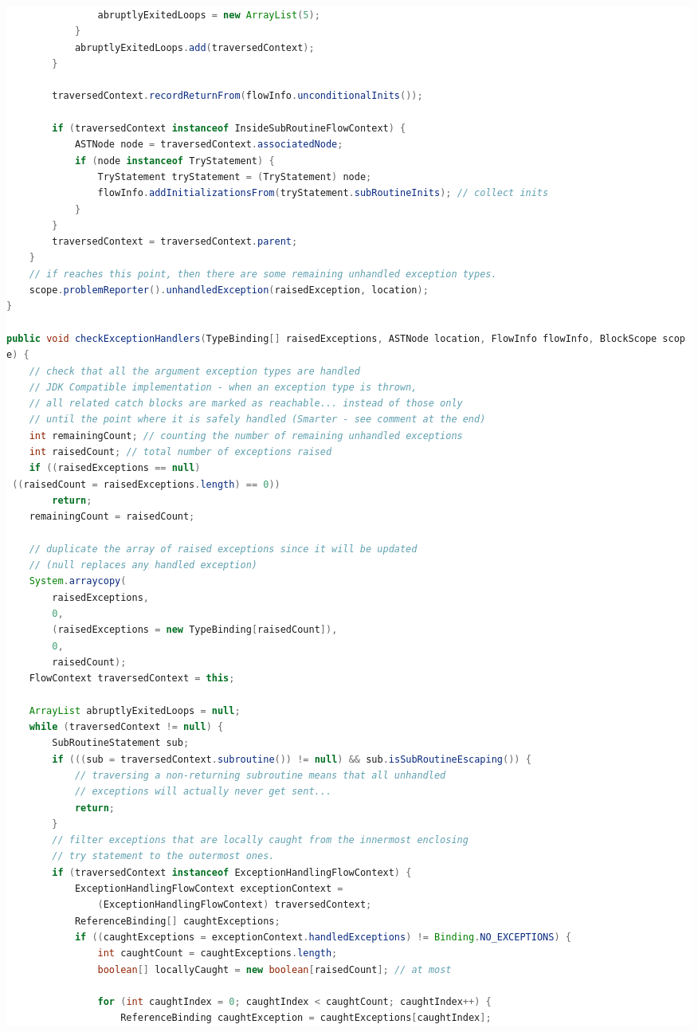 ```java
				abruptlyExitedLoops = new ArrayList(5);
			}
			abruptlyExitedLoops.add(traversedContext);
		}

		traversedContext.recordReturnFrom(flowInfo.unconditionalInits());

		if (traversedContext instanceof InsideSubRoutineFlowContext) {
			ASTNode node = traversedContext.associatedNode;
			if (node instanceof TryStatement) {
				TryStatement tryStatement = (TryStatement) node;
				flowInfo.addInitializationsFrom(tryStatement.subRoutineInits); // collect inits
			}
		}
		traversedContext = traversedContext.parent;
	}
	// if reaches this point, then there are some remaining unhandled exception types.
	scope.problemReporter().unhandledException(raisedException, location);
}

public void checkExceptionHandlers(TypeBinding[] raisedExceptions, ASTNode location, FlowInfo flowInfo, BlockScope scope) {
	// check that all the argument exception types are handled
	// JDK Compatible implementation - when an exception type is thrown,
	// all related catch blocks are marked as reachable... instead of those only
	// until the point where it is safely handled (Smarter - see comment at the end)
	int remainingCount; // counting the number of remaining unhandled exceptions
	int raisedCount; // total number of exceptions raised
	if ((raisedExceptions == null)
 ((raisedCount = raisedExceptions.length) == 0))
		return;
	remainingCount = raisedCount;

	// duplicate the array of raised exceptions since it will be updated
	// (null replaces any handled exception)
	System.arraycopy(
		raisedExceptions,
		0,
		(raisedExceptions = new TypeBinding[raisedCount]),
		0,
		raisedCount);
	FlowContext traversedContext = this;

	ArrayList abruptlyExitedLoops = null;
	while (traversedContext != null) {
		SubRoutineStatement sub;
		if (((sub = traversedContext.subroutine()) != null) && sub.isSubRoutineEscaping()) {
			// traversing a non-returning subroutine means that all unhandled
			// exceptions will actually never get sent...
			return;
		}
		// filter exceptions that are locally caught from the innermost enclosing
		// try statement to the outermost ones.
		if (traversedContext instanceof ExceptionHandlingFlowContext) {
			ExceptionHandlingFlowContext exceptionContext =
				(ExceptionHandlingFlowContext) traversedContext;
			ReferenceBinding[] caughtExceptions;
			if ((caughtExceptions = exceptionContext.handledExceptions) != Binding.NO_EXCEPTIONS) {
				int caughtCount = caughtExceptions.length;
				boolean[] locallyCaught = new boolean[raisedCount]; // at most

				for (int caughtIndex = 0; caughtIndex < caughtCount; caughtIndex++) {
					ReferenceBinding caughtException = caughtExceptions[caughtIndex];
```